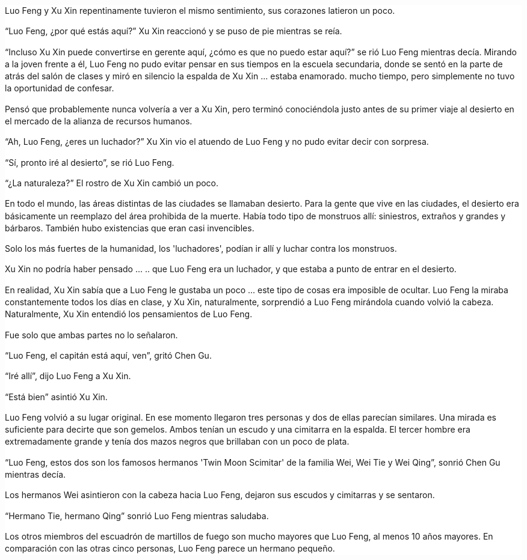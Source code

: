 Luo Feng y Xu Xin repentinamente tuvieron el mismo sentimiento, sus corazones latieron un poco.

“Luo Feng, ¿por qué estás aquí?” Xu Xin reaccionó y se puso de pie mientras se reía.

“Incluso Xu Xin puede convertirse en gerente aquí, ¿cómo es que no puedo estar aquí?” se rió Luo Feng mientras decía. Mirando a la joven frente a él, Luo Feng no pudo evitar pensar en sus tiempos en la escuela secundaria, donde se sentó en la parte de atrás del salón de clases y miró en silencio la espalda de Xu Xin ... estaba enamorado. mucho tiempo, pero simplemente no tuvo la oportunidad de confesar.

Pensó que probablemente nunca volvería a ver a Xu Xin, pero terminó conociéndola justo antes de su primer viaje al desierto en el mercado de la alianza de recursos humanos.

“Ah, Luo Feng, ¿eres un luchador?” Xu Xin vio el atuendo de Luo Feng y no pudo evitar decir con sorpresa.

“Sí, pronto iré al desierto”, se rió Luo Feng.

“¿La naturaleza?” El rostro de Xu Xin cambió un poco.

En todo el mundo, las áreas distintas de las ciudades se llamaban desierto. Para la gente que vive en las ciudades, el desierto era básicamente un reemplazo del área prohibida de la muerte. Había todo tipo de monstruos allí: siniestros, extraños y grandes y bárbaros. También hubo existencias que eran casi invencibles.

Solo los más fuertes de la humanidad, los 'luchadores', podían ir allí y luchar contra los monstruos.

Xu Xin no podría haber pensado ... .. que Luo Feng era un luchador, y que estaba a punto de entrar en el desierto.

En realidad, Xu Xin sabía que a Luo Feng le gustaba un poco ... este tipo de cosas era imposible de ocultar. Luo Feng la miraba constantemente todos los días en clase, y Xu Xin, naturalmente, sorprendió a Luo Feng mirándola cuando volvió la cabeza. Naturalmente, Xu Xin entendió los pensamientos de Luo Feng.

Fue solo que ambas partes no lo señalaron.

“Luo Feng, el capitán está aquí, ven”, gritó Chen Gu.

“Iré allí”, dijo Luo Feng a Xu Xin.

“Está bien” asintió Xu Xin.

Luo Feng volvió a su lugar original. En ese momento llegaron tres personas y dos de ellas parecían similares. Una mirada es suficiente para decirte que son gemelos. Ambos tenían un escudo y una cimitarra en la espalda. El tercer hombre era extremadamente grande y tenía dos mazos negros que brillaban con un poco de plata.

“Luo Feng, estos dos son los famosos hermanos 'Twin Moon Scimitar' de la familia Wei, Wei Tie y Wei Qing”, sonrió Chen Gu mientras decía.

Los hermanos Wei asintieron con la cabeza hacia Luo Feng, dejaron sus escudos y cimitarras y se sentaron.

“Hermano Tie, hermano Qing” sonrió Luo Feng mientras saludaba.

Los otros miembros del escuadrón de martillos de fuego son mucho mayores que Luo Feng, al menos 10 años mayores. En comparación con las otras cinco personas, Luo Feng parece un hermano pequeño.

